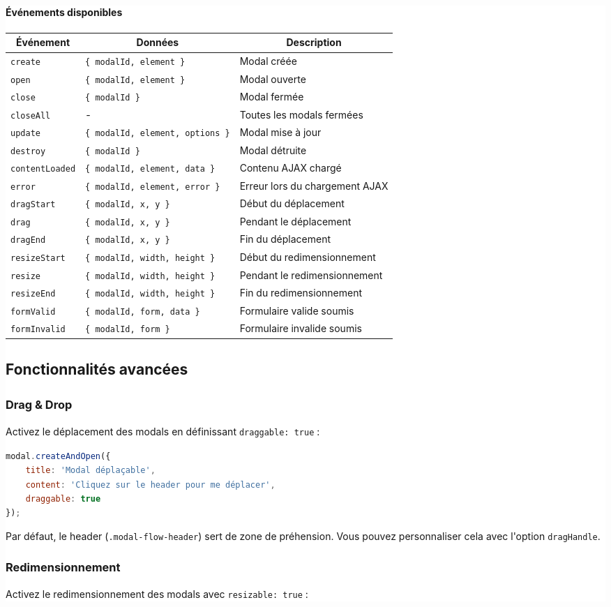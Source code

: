 #### Événements disponibles

| Événement | Données | Description |
|-----------|---------|-------------|
| `create` | `{ modalId, element }` | Modal créée |
| `open` | `{ modalId, element }` | Modal ouverte |
| `close` | `{ modalId }` | Modal fermée |
| `closeAll` | - | Toutes les modals fermées |
| `update` | `{ modalId, element, options }` | Modal mise à jour |
| `destroy` | `{ modalId }` | Modal détruite |
| `contentLoaded` | `{ modalId, element, data }` | Contenu AJAX chargé |
| `error` | `{ modalId, element, error }` | Erreur lors du chargement AJAX |
| `dragStart` | `{ modalId, x, y }` | Début du déplacement |
| `drag` | `{ modalId, x, y }` | Pendant le déplacement |
| `dragEnd` | `{ modalId, x, y }` | Fin du déplacement |
| `resizeStart` | `{ modalId, width, height }` | Début du redimensionnement |
| `resize` | `{ modalId, width, height }` | Pendant le redimensionnement |
| `resizeEnd` | `{ modalId, width, height }` | Fin du redimensionnement |
| `formValid` | `{ modalId, form, data }` | Formulaire valide soumis |
| `formInvalid` | `{ modalId, form }` | Formulaire invalide soumis |

## Fonctionnalités avancées

### Drag & Drop

Activez le déplacement des modals en définissant `draggable: true` :

```javascript
modal.createAndOpen({
    title: 'Modal déplaçable',
    content: 'Cliquez sur le header pour me déplacer',
    draggable: true
});
```

Par défaut, le header (`.modal-flow-header`) sert de zone de préhension. Vous pouvez personnaliser cela avec l'option `dragHandle`.

### Redimensionnement

Activez le redimensionnement des modals avec `resizable: true` :
